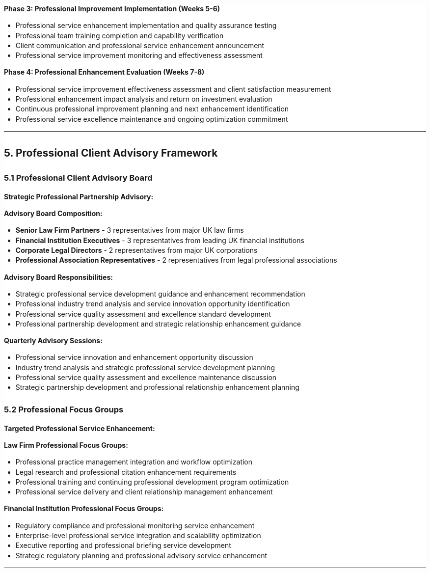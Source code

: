 **Phase 3: Professional Improvement Implementation (Weeks 5-6)**
- Professional service enhancement implementation and quality assurance testing
- Professional team training completion and capability verification
- Client communication and professional service enhancement announcement
- Professional service improvement monitoring and effectiveness assessment

**Phase 4: Professional Enhancement Evaluation (Weeks 7-8)**
- Professional service improvement effectiveness assessment and client satisfaction measurement
- Professional enhancement impact analysis and return on investment evaluation
- Continuous professional improvement planning and next enhancement identification
- Professional service excellence maintenance and ongoing optimization commitment

---

## 5. Professional Client Advisory Framework

### 5.1 Professional Client Advisory Board

**Strategic Professional Partnership Advisory:**

**Advisory Board Composition:**
- **Senior Law Firm Partners** - 3 representatives from major UK law firms
- **Financial Institution Executives** - 3 representatives from leading UK financial institutions
- **Corporate Legal Directors** - 2 representatives from major UK corporations
- **Professional Association Representatives** - 2 representatives from legal professional associations

**Advisory Board Responsibilities:**
- Strategic professional service development guidance and enhancement recommendation
- Professional industry trend analysis and service innovation opportunity identification
- Professional service quality assessment and excellence standard development
- Professional partnership development and strategic relationship enhancement guidance

**Quarterly Advisory Sessions:**
- Professional service innovation and enhancement opportunity discussion
- Industry trend analysis and strategic professional service development planning
- Professional service quality assessment and excellence maintenance discussion
- Strategic partnership development and professional relationship enhancement planning

### 5.2 Professional Focus Groups

**Targeted Professional Service Enhancement:**

**Law Firm Professional Focus Groups:**
- Professional practice management integration and workflow optimization
- Legal research and professional citation enhancement requirements
- Professional training and continuing professional development program optimization
- Professional service delivery and client relationship management enhancement

**Financial Institution Professional Focus Groups:**
- Regulatory compliance and professional monitoring service enhancement
- Enterprise-level professional service integration and scalability optimization
- Executive reporting and professional briefing service development
- Strategic regulatory planning and professional advisory service enhancement

---
